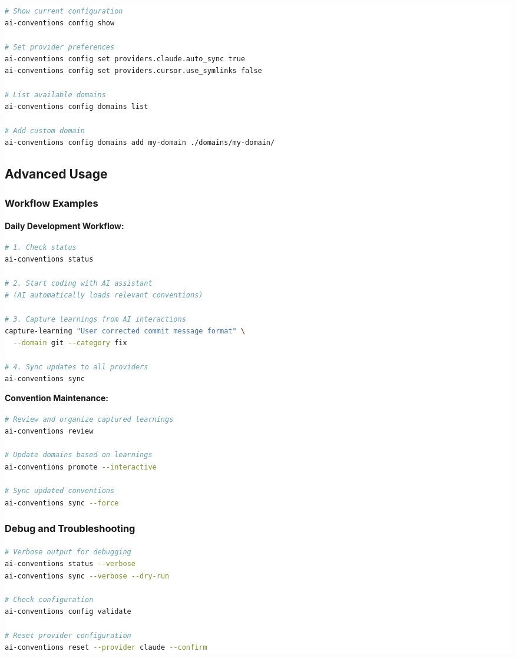 ```bash
# Show current configuration
ai-conventions config show

# Set provider preferences
ai-conventions config set providers.claude.auto_sync true
ai-conventions config set providers.cursor.use_symlinks false

# List available domains
ai-conventions config domains list

# Add custom domain
ai-conventions config domains add my-domain ./domains/my-domain/
```

## Advanced Usage

### Workflow Examples

**Daily Development Workflow:**
```bash
# 1. Check status
ai-conventions status

# 2. Start coding with AI assistant
# (AI automatically loads relevant conventions)

# 3. Capture learnings from AI interactions
capture-learning "User corrected commit message format" \
  --domain git --category fix

# 4. Sync updates to all providers
ai-conventions sync
```

**Convention Maintenance:**
```bash
# Review and organize captured learnings
ai-conventions review

# Update domains based on learnings
ai-conventions promote --interactive

# Sync updated conventions
ai-conventions sync --force
```

### Debug and Troubleshooting

```bash
# Verbose output for debugging
ai-conventions status --verbose
ai-conventions sync --verbose --dry-run

# Check configuration
ai-conventions config validate

# Reset provider configuration
ai-conventions reset --provider claude --confirm
```
